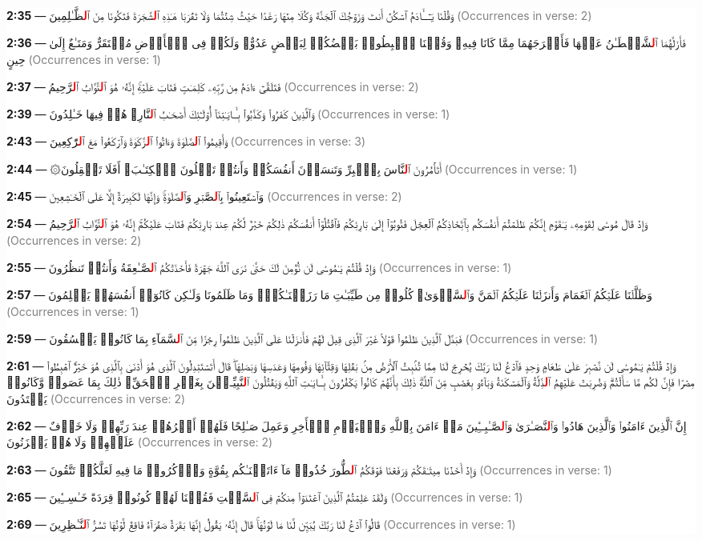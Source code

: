 <p><strong>2:35</strong> — وَقُلۡنَا يَـٰٓـــَٔادَمُ ٱسۡكُنۡ أَنتَ وَزَوۡجُكَ ٱلۡجَنَّةَ وَكُلَا مِنۡهَا رَغَدًا حَيۡثُ شِئۡتُمَا وَلَا تَقۡرَبَا هَـٰذِهِ ٱ<span style='color:red;font-weight:bold'>ل</span>شَّجَرَةَ فَتَكُونَا مِنَ ٱ<span style='color:red;font-weight:bold'>ل</span>ظَّـٰلِمِينَ <span style='color:gray'>(Occurrences in verse: 2)</span></p>
<p><strong>2:36</strong> — فَأَزَلَّهُمَا ٱ<span style='color:red;font-weight:bold'>ل</span>شَّيۡطَـٰنُ عَنۡهَا فَأَخۡرَجَهُمَا مِمَّا كَانَا فِيهِ‌ۖ وَقُلۡنَا ٱهۡبِطُواۡ بَعۡضُكُمۡ لِبَعۡضٍ عَدُوٌّ‌ۖ وَلَكُمۡ فِى ٱلۡأَرۡضِ مُسۡتَقَرٌّ وَمَتَـٰعٌ إِلَىٰ حِينٍ <span style='color:gray'>(Occurrences in verse: 1)</span></p>
<p><strong>2:37</strong> — فَتَلَقَّىٰٓ ءَادَمُ مِن رَّبِّهِۦ كَلِمَـٰتٍ فَتَابَ عَلَيۡهِ‌ۚ إِنَّهُۥ هُوَ ٱ<span style='color:red;font-weight:bold'>ل</span>تَّوَّابُ ٱ<span style='color:red;font-weight:bold'>ل</span>رَّحِيمُ <span style='color:gray'>(Occurrences in verse: 2)</span></p>
<p><strong>2:39</strong> — وَٱلَّذِينَ كَفَرُواۡ وَكَذَّبُواۡ بِـَٔـايَـٰتِنَآ أُوۡلَـٰٓئِكَ أَصۡحَـٰبُ ٱ<span style='color:red;font-weight:bold'>ل</span>نَّارِ‌ۖ هُمۡ فِيهَا خَـٰلِدُونَ <span style='color:gray'>(Occurrences in verse: 1)</span></p>
<p><strong>2:43</strong> — وَأَقِيمُواۡ ٱ<span style='color:red;font-weight:bold'>ل</span>صَّلَوٰةَ وَءَاتُواۡ ٱ<span style='color:red;font-weight:bold'>ل</span>زَّكَوٰةَ وَٱرۡكَعُواۡ مَعَ ٱ<span style='color:red;font-weight:bold'>ل</span>رّ<rule class=custom_alef_maksora>ٰ</rule>كِعِينَ <span style='color:gray'>(Occurrences in verse: 3)</span></p>
<p><strong>2:44</strong> — ۞أَتَأۡمُرُونَ ٱ<span style='color:red;font-weight:bold'>ل</span>نَّاسَ بِٱلۡبِرِّ وَتَنسَوۡنَ أَنفُسَكُمۡ وَأَنتُمۡ تَتۡلُونَ ٱلۡكِتَـٰبَ‌ۚ أَفَلَا تَعۡقِلُونَ <span style='color:gray'>(Occurrences in verse: 1)</span></p>
<p><strong>2:45</strong> — وَٱسۡتَعِينُواۡ بِٱ<span style='color:red;font-weight:bold'>ل</span>صَّبۡرِ وَٱ<span style='color:red;font-weight:bold'>ل</span>صَّلَوٰةِ‌ۚ وَإِنَّهَا لَكَبِيرَةٌ إِلَّا عَلَى ٱلۡخَـٰشِعِينَ <span style='color:gray'>(Occurrences in verse: 2)</span></p>
<p><strong>2:54</strong> — وَإِذۡ قَالَ مُوسَىٰ لِقَوۡمِهِۦ يَـٰقَوۡمِ إِنَّكُمۡ ظَلَمۡتُمۡ أَنفُسَكُم بِٱتِّخَاذِكُمُ ٱلۡعِجۡلَ فَتُوبُوٓاۡ إِلَىٰ بَارِئِكُمۡ فَٱقۡتُلُوٓاۡ أَنفُسَكُمۡ ذ<rule class=custom_alef_maksora>ٰ</rule>لِكُمۡ خَيۡرٌ لَّكُمۡ عِندَ بَارِئِكُمۡ فَتَابَ عَلَيۡكُمۡ‌ۚ إِنَّهُۥ هُوَ ٱ<span style='color:red;font-weight:bold'>ل</span>تَّوَّابُ ٱ<span style='color:red;font-weight:bold'>ل</span>رَّحِيمُ <span style='color:gray'>(Occurrences in verse: 2)</span></p>
<p><strong>2:55</strong> — وَإِذۡ قُلۡتُمۡ يَـٰمُوسَىٰ لَن نُّؤۡمِنَ لَكَ حَتَّىٰ نَرَى ٱللَّهَ جَهۡرَةً فَأَخَذَتۡكُمُ ٱ<span style='color:red;font-weight:bold'>ل</span>صَّـٰعِقَةُ وَأَنتُمۡ تَنظُرُونَ <span style='color:gray'>(Occurrences in verse: 1)</span></p>
<p><strong>2:57</strong> — وَظَلَّلۡنَا عَلَيۡكُمُ ٱلۡغَمَامَ وَأَنزَلۡنَا عَلَيۡكُمُ ٱلۡمَنَّ وَٱ<span style='color:red;font-weight:bold'>ل</span>سَّلۡوَىٰ‌ۖ كُلُواۡ مِن طَيِّبَـٰتِ مَا رَزَقۡنَـٰكُمۡ‌ۖ وَمَا ظَلَمُونَا وَلَـٰكِن كَانُوٓاۡ أَنفُسَهُمۡ يَظۡلِمُونَ <span style='color:gray'>(Occurrences in verse: 1)</span></p>
<p><strong>2:59</strong> — فَبَدَّلَ ٱلَّذِينَ ظَلَمُواۡ قَوۡلاً غَيۡرَ ٱلَّذِى قِيلَ لَهُمۡ فَأَنزَلۡنَا عَلَى ٱلَّذِينَ ظَلَمُواۡ رِجۡزًا مِّنَ ٱ<span style='color:red;font-weight:bold'>ل</span>سَّمَآءِ بِمَا كَانُواۡ يَفۡسُقُونَ <span style='color:gray'>(Occurrences in verse: 1)</span></p>
<p><strong>2:61</strong> — وَإِذۡ قُلۡتُمۡ يَـٰمُوسَىٰ لَن نَّصۡبِرَ عَلَىٰ طَعَامٍ و<rule class=custom_alef_maksora>ٰ</rule>حِدٍ فَٱدۡعُ لَنَا رَبَّكَ يُخۡرِجۡ لَنَا مِمَّا تُنۢبِتُ ٱلۡأَرۡضُ مِنۢ بَقۡلِهَا وَقِثَّآئِهَا وَفُومِهَا وَعَدَسِهَا وَبَصَلِهَا‌ۖ قَالَ أَتَسۡتَبۡدِلُونَ ٱلَّذِى هُوَ أَدۡنَىٰ بِٱلَّذِى هُوَ خَيۡرٌ‌ۚ ٱهۡبِطُواۡ مِصۡرًا فَإِنَّ لَكُم مَّا سَأَلۡتُمۡ‌ۗ وَضُرِبَتۡ عَلَيۡهِمُ ٱ<span style='color:red;font-weight:bold'>ل</span>ذِّلَّةُ وَٱلۡمَسۡكَنَةُ وَبَآءُو بِغَضَبٍ مِّنَ ٱللَّهِ‌ۗ ذ<rule class=custom_alef_maksora>ٰ</rule>لِكَ بِأَنَّهُمۡ كَانُواۡ يَكۡفُرُونَ بِـَٔـايَـٰتِ ٱللَّهِ وَيَقۡتُلُونَ ٱ<span style='color:red;font-weight:bold'>ل</span>نَّبِيِّــۧنَ بِغَيۡرِ ٱلۡحَقِّ‌ۗ ذ<rule class=custom_alef_maksora>ٰ</rule>لِكَ بِمَا عَصَواۡ وَّكَانُواۡ يَعۡتَدُونَ <span style='color:gray'>(Occurrences in verse: 2)</span></p>
<p><strong>2:62</strong> — إِنَّ ٱلَّذِينَ ءَامَنُواۡ وَٱلَّذِينَ هَادُواۡ وَٱ<span style='color:red;font-weight:bold'>ل</span>نَّصَـٰرَىٰ وَٱ<span style='color:red;font-weight:bold'>ل</span>صَّـٰبِــِٔينَ مَنۡ ءَامَنَ بِٱللَّهِ وَٱلۡيَوۡمِ ٱلۡأَخِرِ وَعَمِلَ صَـٰلِحًا فَلَهُمۡ أَجۡرُهُمۡ عِندَ رَبِّهِمۡ وَلَا خَوۡفٌ عَلَيۡهِمۡ وَلَا هُمۡ يَحۡزَنُونَ <span style='color:gray'>(Occurrences in verse: 2)</span></p>
<p><strong>2:63</strong> — وَإِذۡ أَخَذۡنَا مِيثَـٰقَكُمۡ وَرَفَعۡنَا فَوۡقَكُمُ ٱ<span style='color:red;font-weight:bold'>ل</span>طُّورَ خُذُواۡ مَآ ءَاتَيۡنَـٰكُم بِقُوَّةٍ وَٱذۡكُرُواۡ مَا فِيهِ لَعَلَّكُمۡ تَتَّقُونَ <span style='color:gray'>(Occurrences in verse: 1)</span></p>
<p><strong>2:65</strong> — وَلَقَدۡ عَلِمۡتُمُ ٱلَّذِينَ ٱعۡتَدَوۡاۡ مِنكُمۡ فِى ٱ<span style='color:red;font-weight:bold'>ل</span>سَّبۡتِ فَقُلۡنَا لَهُمۡ كُونُواۡ قِرَدَةً خَـٰسِــِٔينَ <span style='color:gray'>(Occurrences in verse: 1)</span></p>
<p><strong>2:69</strong> — قَالُواۡ ٱدۡعُ لَنَا رَبَّكَ يُبَيِّن لَّنَا مَا لَوۡنُهَا‌ۚ قَالَ إِنَّهُۥ يَقُولُ إِنَّهَا بَقَرَةٌ صَفۡرَآءُ فَاقِعٌ لَّوۡنُهَا تَسُرُّ ٱ<span style='color:red;font-weight:bold'>ل</span>نَّـٰظِرِينَ <span style='color:gray'>(Occurrences in verse: 1)</span></p>
